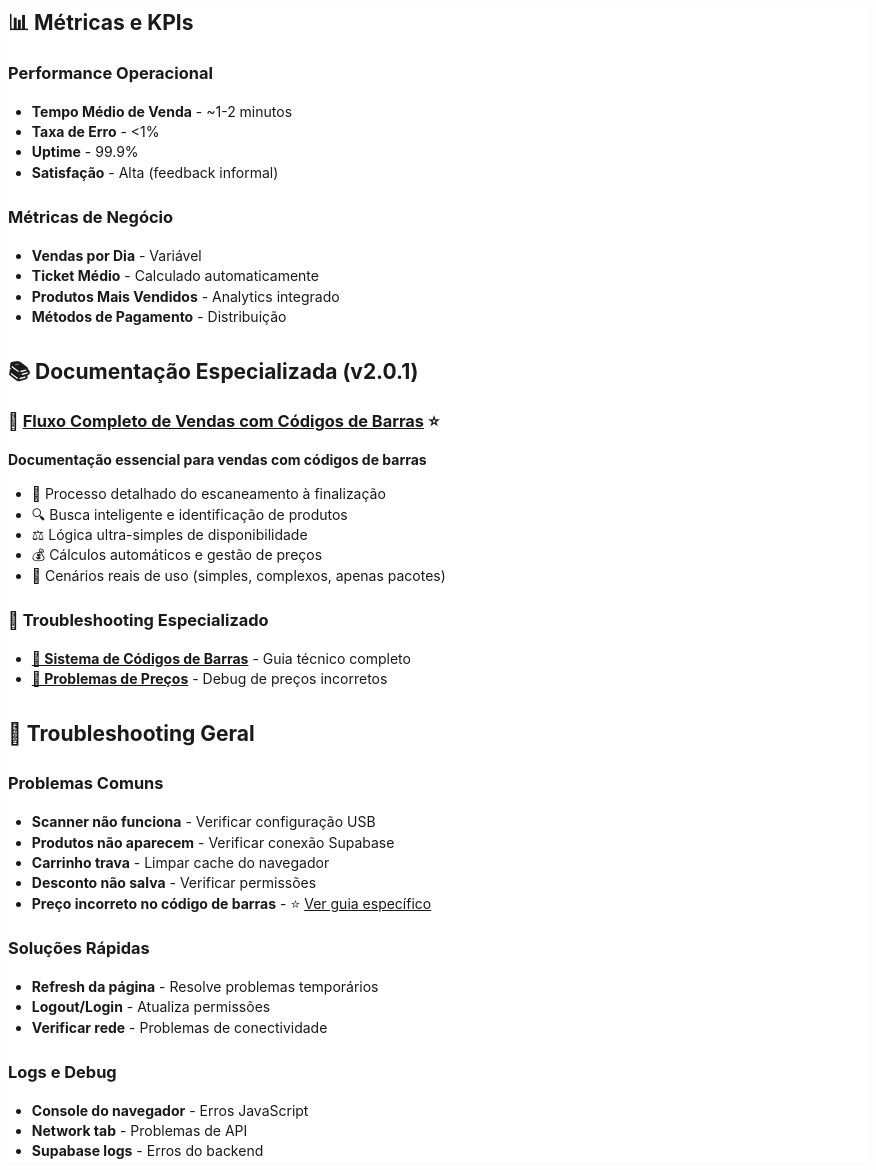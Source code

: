 ## 📊 Métricas e KPIs

### Performance Operacional
- **Tempo Médio de Venda** - ~1-2 minutos
- **Taxa de Erro** - <1%
- **Uptime** - 99.9%
- **Satisfação** - Alta (feedback informal)

### Métricas de Negócio
- **Vendas por Dia** - Variável
- **Ticket Médio** - Calculado automaticamente
- **Produtos Mais Vendidos** - Analytics integrado
- **Métodos de Pagamento** - Distribuição

## 📚 **Documentação Especializada** (v2.0.1)

### 🔧 **[Fluxo Completo de Vendas com Códigos de Barras](./BARCODE_SALES_FLOW.md)** ⭐
**Documentação essencial para vendas com códigos de barras**
- 📱 Processo detalhado do escaneamento à finalização
- 🔍 Busca inteligente e identificação de produtos
- ⚖️ Lógica ultra-simples de disponibilidade
- 💰 Cálculos automáticos e gestão de preços
- 🔄 Cenários reais de uso (simples, complexos, apenas pacotes)

### 🚨 **Troubleshooting Especializado**
- **[🔧 Sistema de Códigos de Barras](../inventory/BARCODE_SYSTEM_GUIDE.md)** - Guia técnico completo
- **[🚨 Problemas de Preços](../../06-operations/troubleshooting/BARCODE_PRICING_TROUBLESHOOTING.md)** - Debug de preços incorretos

## 🔧 Troubleshooting Geral

### Problemas Comuns
- **Scanner não funciona** - Verificar configuração USB
- **Produtos não aparecem** - Verificar conexão Supabase
- **Carrinho trava** - Limpar cache do navegador
- **Desconto não salva** - Verificar permissões
- **Preço incorreto no código de barras** - ⭐ [Ver guia específico](../../06-operations/troubleshooting/BARCODE_PRICING_TROUBLESHOOTING.md)

### Soluções Rápidas
- **Refresh da página** - Resolve problemas temporários
- **Logout/Login** - Atualiza permissões
- **Verificar rede** - Problemas de conectividade

### Logs e Debug
- **Console do navegador** - Erros JavaScript
- **Network tab** - Problemas de API
- **Supabase logs** - Erros do backend

